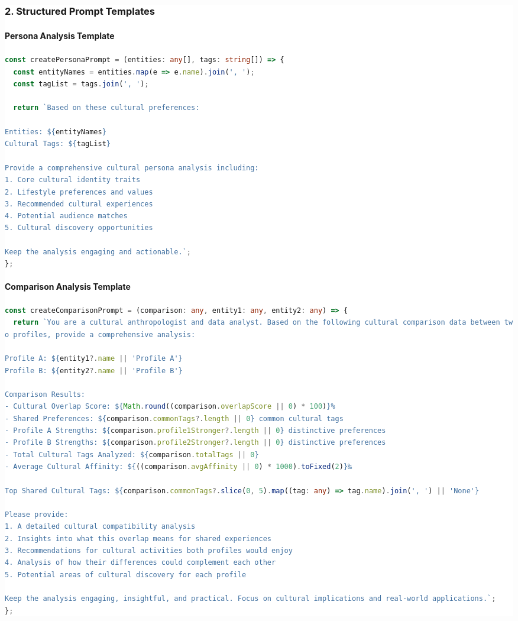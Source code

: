 ### 2. Structured Prompt Templates

#### Persona Analysis Template
```typescript
const createPersonaPrompt = (entities: any[], tags: string[]) => {
  const entityNames = entities.map(e => e.name).join(', ');
  const tagList = tags.join(', ');
  
  return `Based on these cultural preferences:

Entities: ${entityNames}
Cultural Tags: ${tagList}

Provide a comprehensive cultural persona analysis including:
1. Core cultural identity traits
2. Lifestyle preferences and values  
3. Recommended cultural experiences
4. Potential audience matches
5. Cultural discovery opportunities

Keep the analysis engaging and actionable.`;
};
```

#### Comparison Analysis Template
```typescript
const createComparisonPrompt = (comparison: any, entity1: any, entity2: any) => {
  return `You are a cultural anthropologist and data analyst. Based on the following cultural comparison data between two profiles, provide a comprehensive analysis:

Profile A: ${entity1?.name || 'Profile A'}
Profile B: ${entity2?.name || 'Profile B'}

Comparison Results:
- Cultural Overlap Score: ${Math.round((comparison.overlapScore || 0) * 100)}%
- Shared Preferences: ${comparison.commonTags?.length || 0} common cultural tags
- Profile A Strengths: ${comparison.profile1Stronger?.length || 0} distinctive preferences
- Profile B Strengths: ${comparison.profile2Stronger?.length || 0} distinctive preferences
- Total Cultural Tags Analyzed: ${comparison.totalTags || 0}
- Average Cultural Affinity: ${((comparison.avgAffinity || 0) * 1000).toFixed(2)}‰

Top Shared Cultural Tags: ${comparison.commonTags?.slice(0, 5).map((tag: any) => tag.name).join(', ') || 'None'}

Please provide:
1. A detailed cultural compatibility analysis
2. Insights into what this overlap means for shared experiences
3. Recommendations for cultural activities both profiles would enjoy
4. Analysis of how their differences could complement each other
5. Potential areas of cultural discovery for each profile

Keep the analysis engaging, insightful, and practical. Focus on cultural implications and real-world applications.`;
};
```
